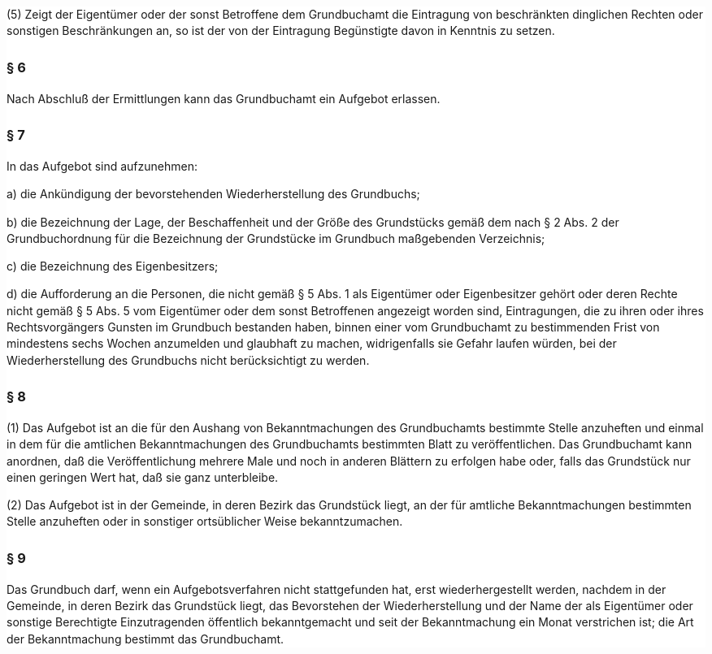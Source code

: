 (5) Zeigt der Eigentümer oder der sonst Betroffene dem Grundbuchamt
die Eintragung von beschränkten dinglichen Rechten oder sonstigen
Beschränkungen an, so ist der von der Eintragung Begünstigte davon in
Kenntnis zu setzen.


### § 6

Nach Abschluß der Ermittlungen kann das Grundbuchamt ein Aufgebot
erlassen.


### § 7

In das Aufgebot sind aufzunehmen:

a)  die Ankündigung der bevorstehenden Wiederherstellung des Grundbuchs;


b)  die Bezeichnung der Lage, der Beschaffenheit und der Größe des
    Grundstücks gemäß dem nach § 2 Abs. 2 der Grundbuchordnung für die
    Bezeichnung der Grundstücke im Grundbuch maßgebenden Verzeichnis;


c)  die Bezeichnung des Eigenbesitzers;


d)  die Aufforderung an die Personen, die nicht gemäß § 5 Abs. 1 als
    Eigentümer oder Eigenbesitzer gehört oder deren Rechte nicht gemäß § 5
    Abs. 5 vom Eigentümer oder dem sonst Betroffenen angezeigt worden
    sind, Eintragungen, die zu ihren oder ihres Rechtsvorgängers Gunsten
    im Grundbuch bestanden haben, binnen einer vom Grundbuchamt zu
    bestimmenden Frist von mindestens sechs Wochen anzumelden und
    glaubhaft zu machen, widrigenfalls sie Gefahr laufen würden, bei der
    Wiederherstellung des Grundbuchs nicht berücksichtigt zu werden.





### § 8

(1) Das Aufgebot ist an die für den Aushang von Bekanntmachungen des
Grundbuchamts bestimmte Stelle anzuheften und einmal in dem für die
amtlichen Bekanntmachungen des Grundbuchamts bestimmten Blatt zu
veröffentlichen. Das Grundbuchamt kann anordnen, daß die
Veröffentlichung mehrere Male und noch in anderen Blättern zu erfolgen
habe oder, falls das Grundstück nur einen geringen Wert hat, daß sie
ganz unterbleibe.

(2) Das Aufgebot ist in der Gemeinde, in deren Bezirk das Grundstück
liegt, an der für amtliche Bekanntmachungen bestimmten Stelle
anzuheften oder in sonstiger ortsüblicher Weise bekanntzumachen.


### § 9

Das Grundbuch darf, wenn ein Aufgebotsverfahren nicht stattgefunden
hat, erst wiederhergestellt werden, nachdem in der Gemeinde, in deren
Bezirk das Grundstück liegt, das Bevorstehen der Wiederherstellung und
der Name der als Eigentümer oder sonstige Berechtigte Einzutragenden
öffentlich bekanntgemacht und seit der Bekanntmachung ein Monat
verstrichen ist; die Art der Bekanntmachung bestimmt das Grundbuchamt.

